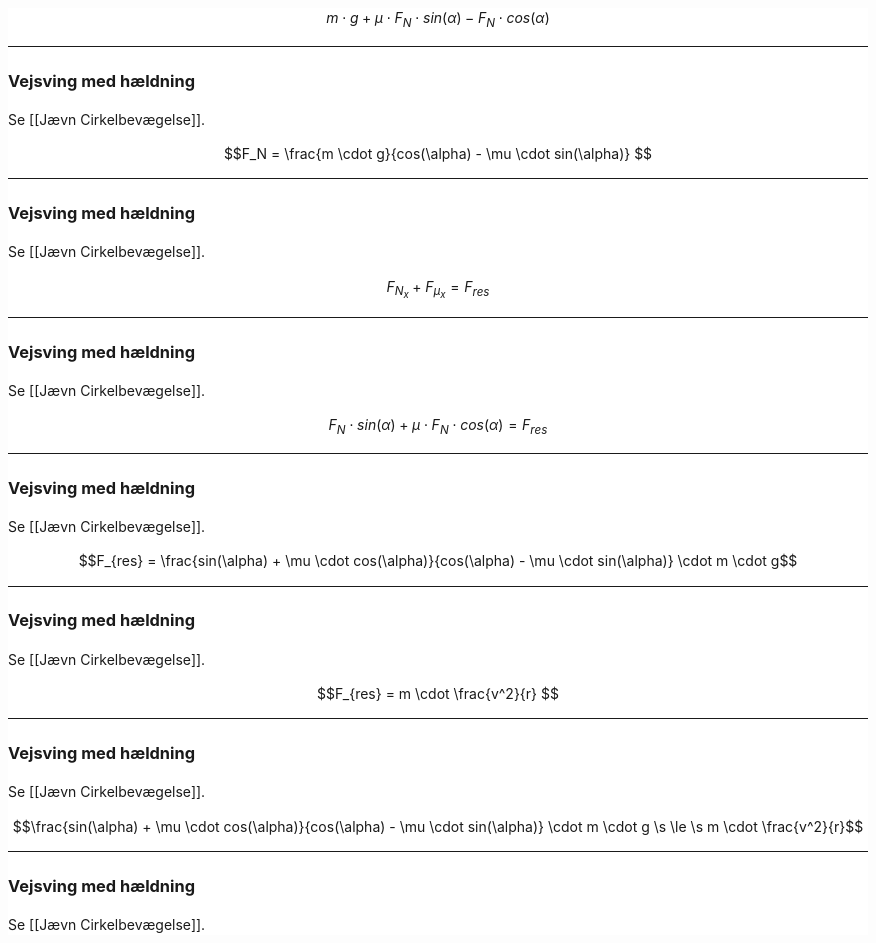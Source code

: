 $$m \cdot g + \mu \cdot F_N \cdot sin(\alpha) - F_N \cdot cos(\alpha)$$


---

### Vejsving med hældning
Se [[Jævn Cirkelbevægelse]].

$$F_N =  \frac{m \cdot g}{cos(\alpha) - \mu \cdot sin(\alpha)} $$


---

### Vejsving med hældning
Se [[Jævn Cirkelbevægelse]].

$$F_{N_x} + F_{\mu_x} = F_{res}$$


---

### Vejsving med hældning
Se [[Jævn Cirkelbevægelse]].

$$F_N \cdot sin(\alpha) + \mu \cdot F_N \cdot cos(\alpha) = F_{res}$$


---

### Vejsving med hældning
Se [[Jævn Cirkelbevægelse]].

$$F_{res} =  \frac{sin(\alpha) + \mu \cdot cos(\alpha)}{cos(\alpha) - \mu \cdot sin(\alpha)} \cdot m \cdot g$$


---

### Vejsving med hældning
Se [[Jævn Cirkelbevægelse]].

$$F_{res} = m \cdot  \frac{v^2}{r} $$


---

### Vejsving med hældning
Se [[Jævn Cirkelbevægelse]].

$$\frac{sin(\alpha) + \mu \cdot cos(\alpha)}{cos(\alpha) - \mu \cdot sin(\alpha)} \cdot m \cdot g \s \le \s m \cdot  \frac{v^2}{r}$$


---

### Vejsving med hældning
Se [[Jævn Cirkelbevægelse]].
